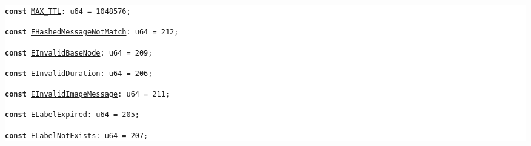 

<a name="0x0_base_registrar_MAX_TTL"></a>



<pre><code><b>const</b> <a href="base_registrar.md#0x0_base_registrar_MAX_TTL">MAX_TTL</a>: u64 = 1048576;
</code></pre>



<a name="0x0_base_registrar_EHashedMessageNotMatch"></a>



<pre><code><b>const</b> <a href="base_registrar.md#0x0_base_registrar_EHashedMessageNotMatch">EHashedMessageNotMatch</a>: u64 = 212;
</code></pre>



<a name="0x0_base_registrar_EInvalidBaseNode"></a>



<pre><code><b>const</b> <a href="base_registrar.md#0x0_base_registrar_EInvalidBaseNode">EInvalidBaseNode</a>: u64 = 209;
</code></pre>



<a name="0x0_base_registrar_EInvalidDuration"></a>



<pre><code><b>const</b> <a href="base_registrar.md#0x0_base_registrar_EInvalidDuration">EInvalidDuration</a>: u64 = 206;
</code></pre>



<a name="0x0_base_registrar_EInvalidImageMessage"></a>



<pre><code><b>const</b> <a href="base_registrar.md#0x0_base_registrar_EInvalidImageMessage">EInvalidImageMessage</a>: u64 = 211;
</code></pre>



<a name="0x0_base_registrar_ELabelExpired"></a>



<pre><code><b>const</b> <a href="base_registrar.md#0x0_base_registrar_ELabelExpired">ELabelExpired</a>: u64 = 205;
</code></pre>



<a name="0x0_base_registrar_ELabelNotExists"></a>



<pre><code><b>const</b> <a href="base_registrar.md#0x0_base_registrar_ELabelNotExists">ELabelNotExists</a>: u64 = 207;
</code></pre>

